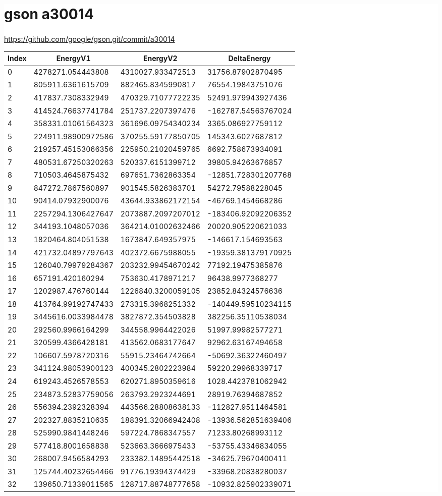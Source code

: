 # gson a30014


https://github.com/google/gson.git/commit/a30014


| Index | EnergyV1 | EnergyV2 | DeltaEnergy |
| --- | --- | --- | --- |
| 0 | 4278271.054443808 | 4310027.933472513 | 31756.87902870495 |
| 1 | 805911.6361615709 | 882465.8345990817 | 76554.19843751076 |
| 2 | 417837.7308332949 | 470329.71077722235 | 52491.979943927436 |
| 3 | 414524.76637741784 | 251737.2207397476 | -162787.54563767024 |
| 4 | 358331.01061564323 | 361696.09754340234 | 3365.086927759112 |
| 5 | 224911.98900972586 | 370255.59177850705 | 145343.6027687812 |
| 6 | 219257.45153066356 | 225950.21020459765 | 6692.758673934091 |
| 7 | 480531.67250320263 | 520337.6151399712 | 39805.94263676857 |
| 8 | 710503.4645875432 | 697651.7362863354 | -12851.728301207768 |
| 9 | 847272.7867560897 | 901545.5826383701 | 54272.79588228045 |
| 10 | 90414.07932900076 | 43644.933862172154 | -46769.1454668286 |
| 11 | 2257294.1306427647 | 2073887.2097207012 | -183406.92092206352 |
| 12 | 344193.1048057036 | 364214.01002632466 | 20020.905220621033 |
| 13 | 1820464.804051538 | 1673847.649357975 | -146617.154693563 |
| 14 | 421732.04897797643 | 402372.6675988055 | -19359.381379170925 |
| 15 | 126040.79979284367 | 203232.99454670242 | 77192.19475385876 |
| 16 | 657191.420160294 | 753630.4178971217 | 96438.9977368277 |
| 17 | 1202987.476760144 | 1226840.3200059105 | 23852.84324576636 |
| 18 | 413764.99192747433 | 273315.3968251332 | -140449.59510234115 |
| 19 | 3445616.0033984478 | 3827872.354503828 | 382256.35110538034 |
| 20 | 292560.9966164299 | 344558.9964422026 | 51997.99982577271 |
| 21 | 320599.4366428181 | 413562.0683177647 | 92962.63167494658 |
| 22 | 106607.5978720316 | 55915.23464742664 | -50692.36322460497 |
| 23 | 341124.98053900123 | 400345.2802223984 | 59220.29968339717 |
| 24 | 619243.4526578553 | 620271.8950359616 | 1028.4423781062942 |
| 25 | 234873.52837759056 | 263793.2923244691 | 28919.76394687852 |
| 26 | 556394.2392328394 | 443566.28808638133 | -112827.9511464581 |
| 27 | 202327.8835210635 | 188391.32066942408 | -13936.562851639406 |
| 28 | 525990.9841448246 | 597224.7868347557 | 71233.80268993112 |
| 29 | 577418.8001658838 | 523663.3666975433 | -53755.43346834055 |
| 30 | 268007.9456584293 | 233382.14895442518 | -34625.79670400411 |
| 31 | 125744.40232654466 | 91776.19394374429 | -33968.20838280037 |
| 32 | 139650.71339011565 | 128717.88748777658 | -10932.825902339071 |